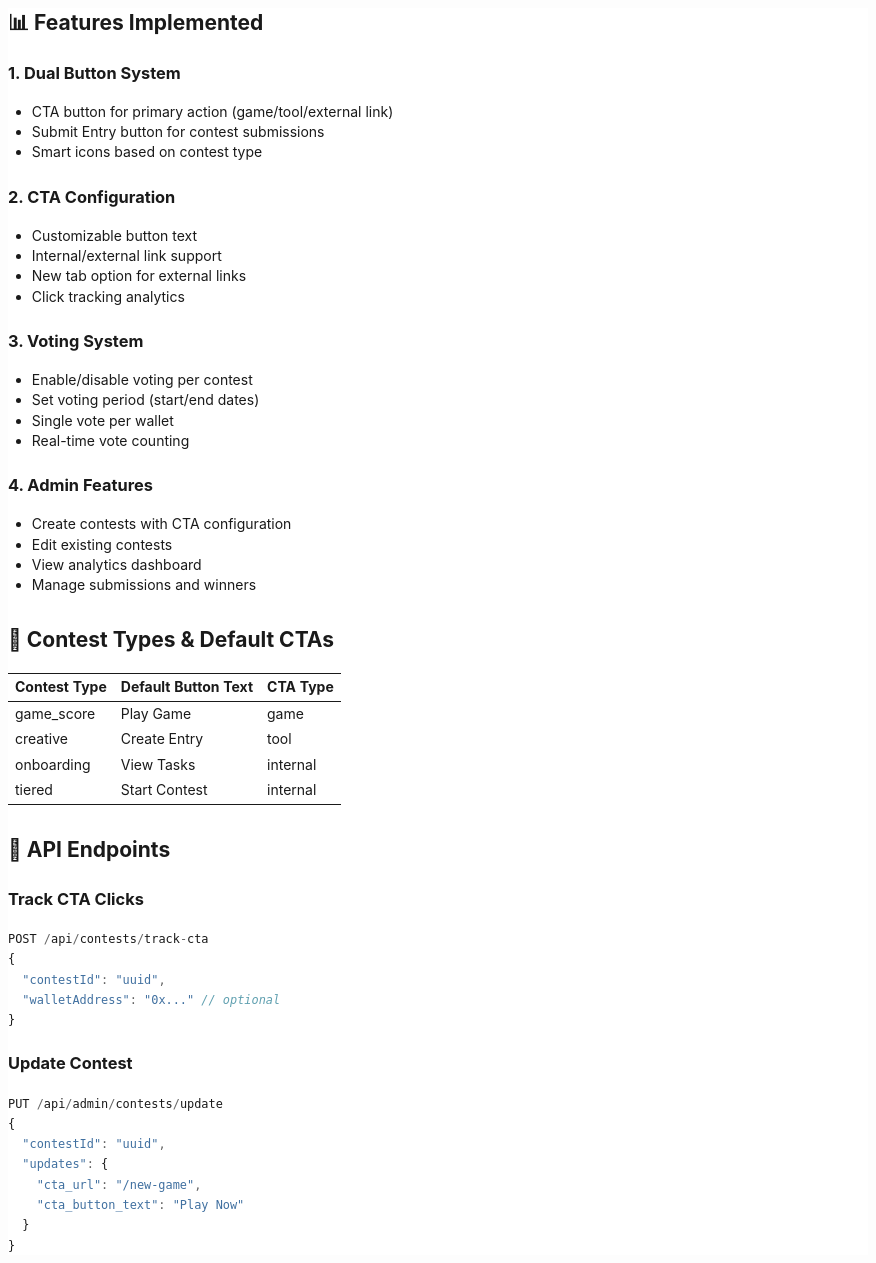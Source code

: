 ## 📊 Features Implemented

### 1. **Dual Button System**
- CTA button for primary action (game/tool/external link)
- Submit Entry button for contest submissions
- Smart icons based on contest type

### 2. **CTA Configuration**
- Customizable button text
- Internal/external link support
- New tab option for external links
- Click tracking analytics

### 3. **Voting System**
- Enable/disable voting per contest
- Set voting period (start/end dates)
- Single vote per wallet
- Real-time vote counting

### 4. **Admin Features**
- Create contests with CTA configuration
- Edit existing contests
- View analytics dashboard
- Manage submissions and winners

## 🎯 Contest Types & Default CTAs

| Contest Type | Default Button Text | CTA Type |
|-------------|-------------------|----------|
| game_score | Play Game | game |
| creative | Create Entry | tool |
| onboarding | View Tasks | internal |
| tiered | Start Contest | internal |

## 🔧 API Endpoints

### Track CTA Clicks
```javascript
POST /api/contests/track-cta
{
  "contestId": "uuid",
  "walletAddress": "0x..." // optional
}
```

### Update Contest
```javascript
PUT /api/admin/contests/update
{
  "contestId": "uuid",
  "updates": {
    "cta_url": "/new-game",
    "cta_button_text": "Play Now"
  }
}
```
